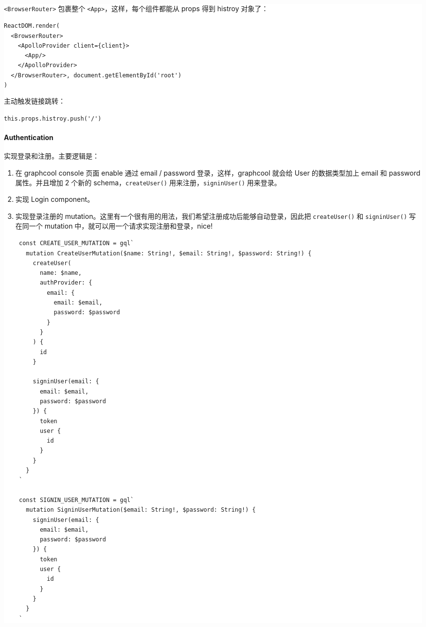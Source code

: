 `<BrowserRouter>` 包裹整个 `<App>`，这样，每个组件都能从 props 得到 histroy 对象了：

    ReactDOM.render(
      <BrowserRouter>
        <ApolloProvider client={client}>
          <App/>
        </ApolloProvider>
      </BrowserRouter>, document.getElementById('root')
    )

主动触发链接跳转：

    this.props.histroy.push('/')

#### Authentication

实现登录和注册。主要逻辑是：

1. 在 graphcool console 页面 enable 通过 email / password 登录，这样，graphcool 就会给 User 的数据类型加上 email 和 password 属性。并且增加 2 个新的 schema，`createUser()` 用来注册，`signinUser()` 用来登录。
1. 实现 Login component。
1. 实现登录注册的 mutation。这里有一个很有用的用法，我们希望注册成功后能够自动登录，因此把 `createUser()` 和 `signinUser()` 写在同一个 mutation 中，就可以用一个请求实现注册和登录，nice!

        const CREATE_USER_MUTATION = gql`
          mutation CreateUserMutation($name: String!, $email: String!, $password: String!) {
            createUser(
              name: $name,
              authProvider: {
                email: {
                  email: $email,
                  password: $password
                }
              }
            ) {
              id
            }

            signinUser(email: {
              email: $email,
              password: $password
            }) {
              token
              user {
                id
              }
            }
          }
        `

        const SIGNIN_USER_MUTATION = gql`
          mutation SigninUserMutation($email: String!, $password: String!) {
            signinUser(email: {
              email: $email,
              password: $password
            }) {
              token
              user {
                id
              }
            }
          }
        `
